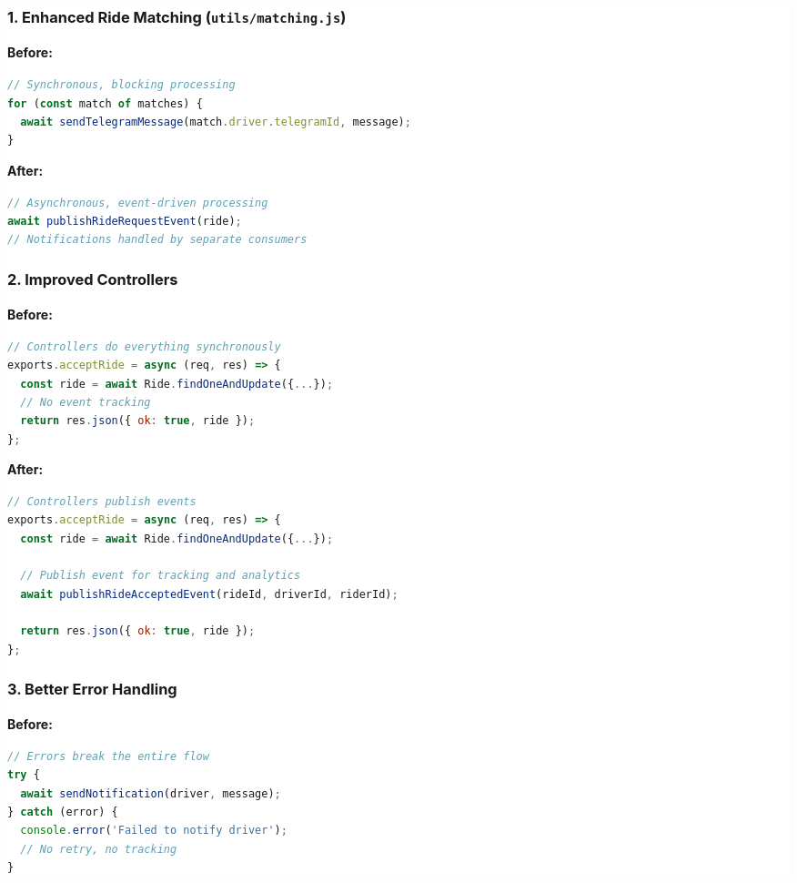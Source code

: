 ### 1. Enhanced Ride Matching (`utils/matching.js`)

**Before:**
```javascript
// Synchronous, blocking processing
for (const match of matches) {
  await sendTelegramMessage(match.driver.telegramId, message);
}
```

**After:**
```javascript
// Asynchronous, event-driven processing
await publishRideRequestEvent(ride);
// Notifications handled by separate consumers
```

### 2. Improved Controllers

**Before:**
```javascript
// Controllers do everything synchronously
exports.acceptRide = async (req, res) => {
  const ride = await Ride.findOneAndUpdate({...});
  // No event tracking
  return res.json({ ok: true, ride });
};
```

**After:**
```javascript
// Controllers publish events
exports.acceptRide = async (req, res) => {
  const ride = await Ride.findOneAndUpdate({...});
  
  // Publish event for tracking and analytics
  await publishRideAcceptedEvent(rideId, driverId, riderId);
  
  return res.json({ ok: true, ride });
};
```

### 3. Better Error Handling

**Before:**
```javascript
// Errors break the entire flow
try {
  await sendNotification(driver, message);
} catch (error) {
  console.error('Failed to notify driver');
  // No retry, no tracking
}
```
